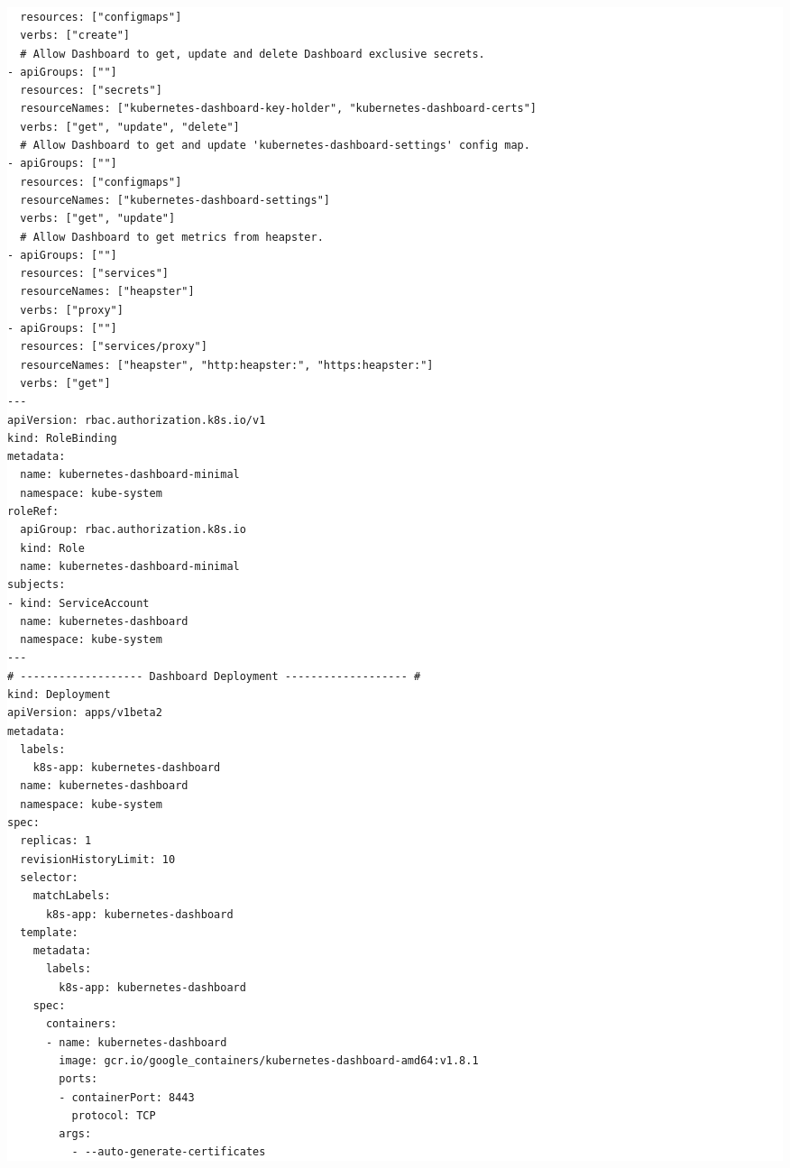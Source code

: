 ```
  resources: ["configmaps"]
  verbs: ["create"]
  # Allow Dashboard to get, update and delete Dashboard exclusive secrets.
- apiGroups: [""]
  resources: ["secrets"]
  resourceNames: ["kubernetes-dashboard-key-holder", "kubernetes-dashboard-certs"]
  verbs: ["get", "update", "delete"]
  # Allow Dashboard to get and update 'kubernetes-dashboard-settings' config map.
- apiGroups: [""]
  resources: ["configmaps"]
  resourceNames: ["kubernetes-dashboard-settings"]
  verbs: ["get", "update"]
  # Allow Dashboard to get metrics from heapster.
- apiGroups: [""]
  resources: ["services"]
  resourceNames: ["heapster"]
  verbs: ["proxy"]
- apiGroups: [""]
  resources: ["services/proxy"]
  resourceNames: ["heapster", "http:heapster:", "https:heapster:"]
  verbs: ["get"]
---
apiVersion: rbac.authorization.k8s.io/v1
kind: RoleBinding
metadata:
  name: kubernetes-dashboard-minimal
  namespace: kube-system
roleRef:
  apiGroup: rbac.authorization.k8s.io
  kind: Role
  name: kubernetes-dashboard-minimal
subjects:
- kind: ServiceAccount
  name: kubernetes-dashboard
  namespace: kube-system
---
# ------------------- Dashboard Deployment ------------------- #
kind: Deployment
apiVersion: apps/v1beta2
metadata:
  labels:
    k8s-app: kubernetes-dashboard
  name: kubernetes-dashboard
  namespace: kube-system
spec:
  replicas: 1
  revisionHistoryLimit: 10
  selector:
    matchLabels:
      k8s-app: kubernetes-dashboard
  template:
    metadata:
      labels:
        k8s-app: kubernetes-dashboard
    spec:
      containers:
      - name: kubernetes-dashboard
        image: gcr.io/google_containers/kubernetes-dashboard-amd64:v1.8.1
        ports:
        - containerPort: 8443
          protocol: TCP
        args:
          - --auto-generate-certificates
```